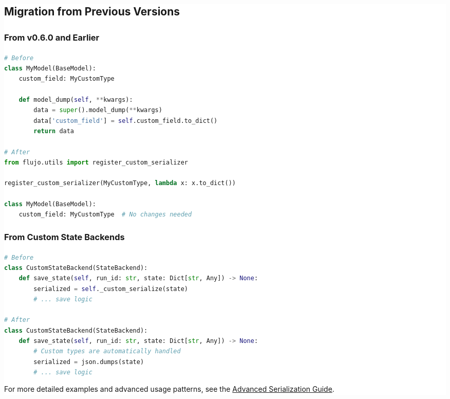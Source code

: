 ## Migration from Previous Versions

### From v0.6.0 and Earlier

```python
# Before
class MyModel(BaseModel):
    custom_field: MyCustomType

    def model_dump(self, **kwargs):
        data = super().model_dump(**kwargs)
        data['custom_field'] = self.custom_field.to_dict()
        return data

# After
from flujo.utils import register_custom_serializer

register_custom_serializer(MyCustomType, lambda x: x.to_dict())

class MyModel(BaseModel):
    custom_field: MyCustomType  # No changes needed
```

### From Custom State Backends

```python
# Before
class CustomStateBackend(StateBackend):
    def save_state(self, run_id: str, state: Dict[str, Any]) -> None:
        serialized = self._custom_serialize(state)
        # ... save logic

# After
class CustomStateBackend(StateBackend):
    def save_state(self, run_id: str, state: Dict[str, Any]) -> None:
        # Custom types are automatically handled
        serialized = json.dumps(state)
        # ... save logic
```

For more detailed examples and advanced usage patterns, see the [Advanced Serialization Guide](cookbook/advanced_serialization.md).

